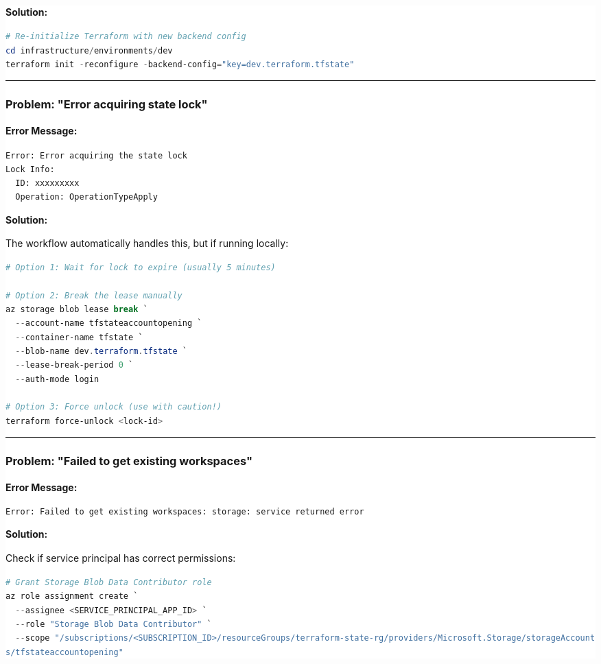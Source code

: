 **Solution:**
```powershell
# Re-initialize Terraform with new backend config
cd infrastructure/environments/dev
terraform init -reconfigure -backend-config="key=dev.terraform.tfstate"
```

---

### Problem: "Error acquiring state lock"

**Error Message:**
```
Error: Error acquiring the state lock
Lock Info:
  ID: xxxxxxxxx
  Operation: OperationTypeApply
```

**Solution:**

The workflow automatically handles this, but if running locally:

```powershell
# Option 1: Wait for lock to expire (usually 5 minutes)

# Option 2: Break the lease manually
az storage blob lease break `
  --account-name tfstateaccountopening `
  --container-name tfstate `
  --blob-name dev.terraform.tfstate `
  --lease-break-period 0 `
  --auth-mode login

# Option 3: Force unlock (use with caution!)
terraform force-unlock <lock-id>
```

---

### Problem: "Failed to get existing workspaces"

**Error Message:**
```
Error: Failed to get existing workspaces: storage: service returned error
```

**Solution:**

Check if service principal has correct permissions:

```powershell
# Grant Storage Blob Data Contributor role
az role assignment create `
  --assignee <SERVICE_PRINCIPAL_APP_ID> `
  --role "Storage Blob Data Contributor" `
  --scope "/subscriptions/<SUBSCRIPTION_ID>/resourceGroups/terraform-state-rg/providers/Microsoft.Storage/storageAccounts/tfstateaccountopening"
```
